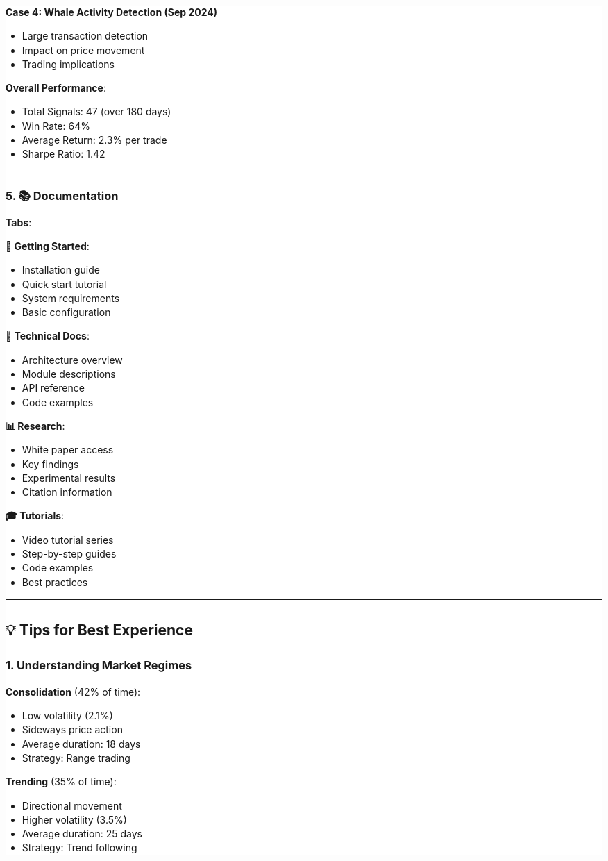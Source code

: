 **Case 4: Whale Activity Detection (Sep 2024)**
- Large transaction detection
- Impact on price movement
- Trading implications

**Overall Performance**:
- Total Signals: 47 (over 180 days)
- Win Rate: 64%
- Average Return: 2.3% per trade
- Sharpe Ratio: 1.42

---

### 5. 📚 Documentation

**Tabs**:

**📖 Getting Started**:
- Installation guide
- Quick start tutorial
- System requirements
- Basic configuration

**🔧 Technical Docs**:
- Architecture overview
- Module descriptions
- API reference
- Code examples

**📊 Research**:
- White paper access
- Key findings
- Experimental results
- Citation information

**🎓 Tutorials**:
- Video tutorial series
- Step-by-step guides
- Code examples
- Best practices

---

## 💡 Tips for Best Experience

### 1. Understanding Market Regimes

**Consolidation** (42% of time):
- Low volatility (2.1%)
- Sideways price action
- Average duration: 18 days
- Strategy: Range trading

**Trending** (35% of time):
- Directional movement
- Higher volatility (3.5%)
- Average duration: 25 days
- Strategy: Trend following
